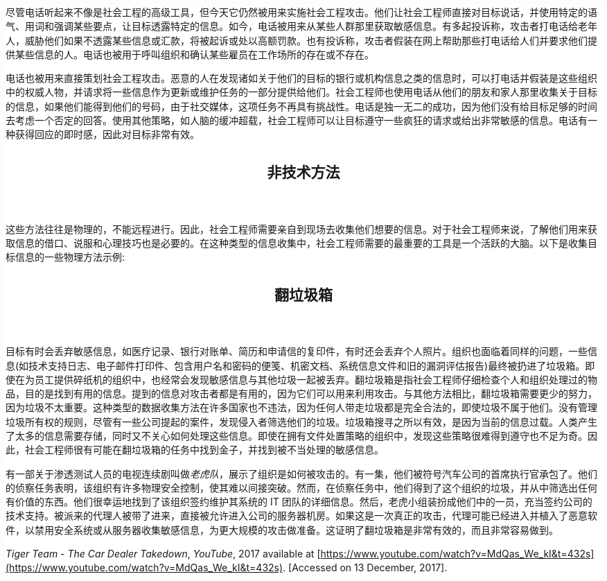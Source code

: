 </header>

<article>

尽管电话听起来不像是社会工程的高级工具，但今天它仍然被用来实施社会工程攻击。他们让社会工程师直接对目标说话，并使用特定的语气、用词和强调某些要点，让目标透露特定的信息。如今，电话被用来从某些人群那里获取敏感信息。有多起投诉称，攻击者打电话给老年人，威胁他们如果不透露某些信息或汇款，将被起诉或处以高额罚款。也有投诉称，攻击者假装在网上帮助那些打电话给人们并要求他们提供某些信息的人。电话也被用于呼叫组织和确认某些雇员在工作场所的存在或不存在。

电话也被用来直接策划社会工程攻击。恶意的人在发现诸如关于他们的目标的银行或机构信息之类的信息时，可以打电话并假装是这些组织中的权威人物，并请求将一些信息作为更新或维护任务的一部分提供给他们。社会工程师也使用电话从他们的朋友和家人那里收集关于目标的信息，如果他们能得到他们的号码，由于社交媒体，这项任务不再具有挑战性。电话是独一无二的成功，因为他们没有给目标足够的时间去考虑一个否定的回答。使用其他策略，如人脑的缓冲超载，社会工程师可以让目标遵守一些疯狂的请求或给出非常敏感的信息。电话有一种获得回应的即时感，因此对目标非常有效。

</article>

</section>

<section>

<header>

# 非技术方法

</header>

<article>

这些方法往往是物理的，不能远程进行。因此，社会工程师需要亲自到现场去收集他们想要的信息。对于社会工程师来说，了解他们用来获取信息的借口、说服和心理技巧也是必要的。在这种类型的信息收集中，社会工程师需要的最重要的工具是一个活跃的大脑。以下是收集目标信息的一些物理方法示例:

</article>

</section>

<section>

<header>

# 翻垃圾箱

</header>

<article>

目标有时会丢弃敏感信息，如医疗记录、银行对账单、简历和申请信的复印件，有时还会丢弃个人照片。组织也面临着同样的问题，一些信息(如技术支持日志、电子邮件打印件、包含用户名和密码的便笺、机密文档、系统信息文件和旧的漏洞评估报告)最终被扔进了垃圾箱。即使在为员工提供碎纸机的组织中，也经常会发现敏感信息与其他垃圾一起被丢弃。翻垃圾箱是指社会工程师仔细检查个人和组织处理过的物品，目的是找到有用的信息。提到的信息对攻击者都是有用的，因为它们可以用来利用攻击。与其他方法相比，翻垃圾箱需要更少的努力，因为垃圾不太重要。这种类型的数据收集方法在许多国家也不违法，因为任何人带走垃圾都是完全合法的，即使垃圾不属于他们。没有管理垃圾所有权的规则，尽管有一些公司提起的案件，发现侵入者筛选他们的垃圾。垃圾箱搜寻之所以有效，是因为当前的信息过载。人类产生了太多的信息需要存储，同时又不关心如何处理这些信息。即使在拥有文件处置策略的组织中，发现这些策略很难得到遵守也不足为奇。因此，社会工程师很有可能在翻垃圾箱的任务中找到金子，并找到被不当处理的敏感信息。

有一部关于渗透测试人员的电视连续剧叫做*老虎队*，展示了组织是如何被攻击的。有一集，他们被符号汽车公司的首席执行官承包了。他们的侦察任务表明，该组织有许多物理安全控制，使其难以间接突破。然而，在侦察任务中，他们得到了这个组织的垃圾，并从中筛选出任何有价值的东西。他们很幸运地找到了该组织签约维护其系统的 IT 团队的详细信息。然后，老虎小组装扮成他们中的一员，充当签约公司的技术支持。被派来的代理人被带了进来，直接被允许进入公司的服务器机房。如果这是一次真正的攻击，代理可能已经进入并植入了恶意软件，以禁用安全系统或从服务器收集敏感信息，为更大规模的攻击做准备。这证明了翻垃圾箱是非常有效的，而且非常容易做到。

*Tiger Team - The Car Dealer Takedown*, *YouTube*, 2017 available at [https://www.youtube.com/watch?v=MdQas_We_kI&t=432s](https://www.youtube.com/watch?v=MdQas_We_kI&t=432s). [Accessed on 13 December, 2017].</article>
